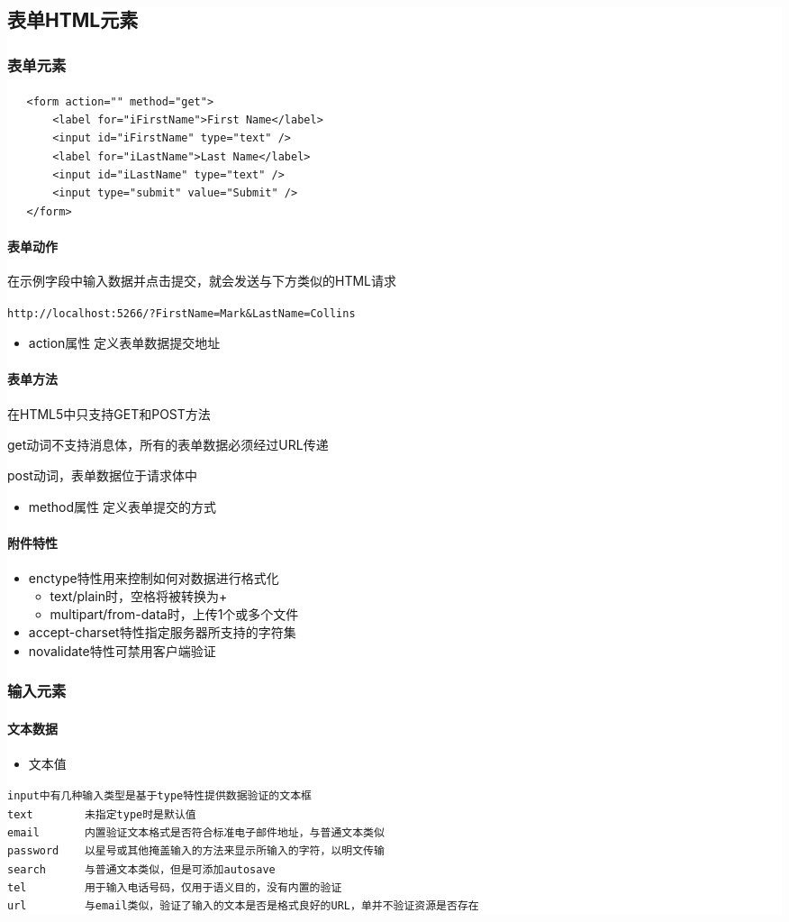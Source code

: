 ## 表单HTML元素

### 表单元素

```
   <form action="" method="get">
       <label for="iFirstName">First Name</label>
       <input id="iFirstName" type="text" />
       <label for="iLastName">Last Name</label>
       <input id="iLastName" type="text" />
       <input type="submit" value="Submit" />
   </form>
```

#### 表单动作

在示例字段中输入数据并点击提交，就会发送与下方类似的HTML请求

```
http://localhost:5266/?FirstName=Mark&LastName=Collins
```

- action属性 定义表单数据提交地址

#### 表单方法

在HTML5中只支持GET和POST方法

get动词不支持消息体，所有的表单数据必须经过URL传递

post动词，表单数据位于请求体中

- method属性 定义表单提交的方式

#### 附件特性

- enctype特性用来控制如何对数据进行格式化
  - text/plain时，空格将被转换为+
  - multipart/from-data时，上传1个或多个文件
- accept-charset特性指定服务器所支持的字符集
- novalidate特性可禁用客户端验证

### 输入元素

#### 文本数据

- 文本值

```
input中有几种输入类型是基于type特性提供数据验证的文本框
text		未指定type时是默认值
email		内置验证文本格式是否符合标准电子邮件地址，与普通文本类似
password	以星号或其他掩盖输入的方法来显示所输入的字符，以明文传输
search		与普通文本类似，但是可添加autosave
tel			用于输入电话号码，仅用于语义目的，没有内置的验证
url			与email类似，验证了输入的文本是否是格式良好的URL，单并不验证资源是否存在
```

